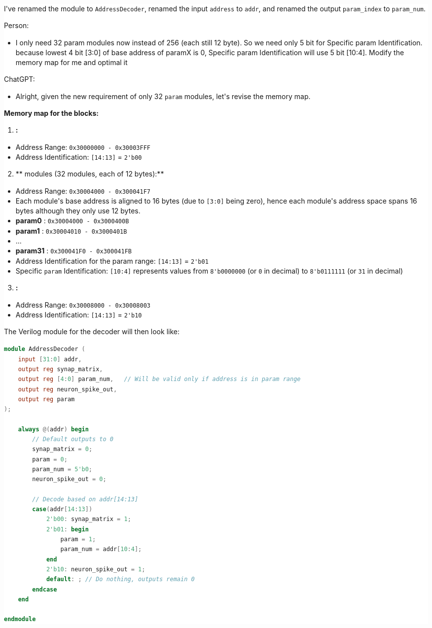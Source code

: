 

I've renamed the module to `AddressDecoder`, renamed the input `address` to `addr`, and renamed the output `param_index` to `param_num`.

Person: 
- I only need 32 param modules now instead of 256 (each still 12 byte). So we need only 5 bit for Specific param Identification. because lowest 4 bit [3:0] of base address of paramX is 0, Specific param Identification will use 5 bit  [10:4].
Modify the memory map for me and optimal it

ChatGPT: 
- Alright, given the new requirement of only 32 `param` modules, let's revise the memory map.

**Memory map for the blocks:**  
1. **:**  
- Address Range: `0x30000000 - 0x30003FFF` 
- Address Identification: `[14:13]` = `2'b00` 
2. ** modules (32 modules, each of 12 bytes):**  
- Address Range: `0x30004000 - 0x300041F7` 
- Each module's base address is aligned to 16 bytes (due to `[3:0]` being zero), hence each module's address space spans 16 bytes although they only use 12 bytes. 
- **param0** : `0x30004000 - 0x3000400B` 
- **param1** : `0x30004010 - 0x3000401B`
- ... 
- **param31** : `0x300041F0 - 0x300041FB` 
- Address Identification for the param range: `[14:13]` = `2'b01` 
- Specific `param` Identification: `[10:4]` represents values from `8'b0000000` (or `0` in decimal) to `8'b0111111` (or `31` in decimal) 
3. **:**  
- Address Range: `0x30008000 - 0x30008003` 
- Address Identification: `[14:13]` = `2'b10`

The Verilog module for the decoder will then look like:

```verilog
module AddressDecoder (
    input [31:0] addr,
    output reg synap_matrix,
    output reg [4:0] param_num,   // Will be valid only if address is in param range
    output reg neuron_spike_out,
    output reg param
);

    always @(addr) begin
        // Default outputs to 0
        synap_matrix = 0;
        param = 0;
        param_num = 5'b0;
        neuron_spike_out = 0;

        // Decode based on addr[14:13]
        case(addr[14:13])
            2'b00: synap_matrix = 1;
            2'b01: begin
                param = 1;
                param_num = addr[10:4];
            end
            2'b10: neuron_spike_out = 1;
            default: ; // Do nothing, outputs remain 0
        endcase
    end

endmodule
```
